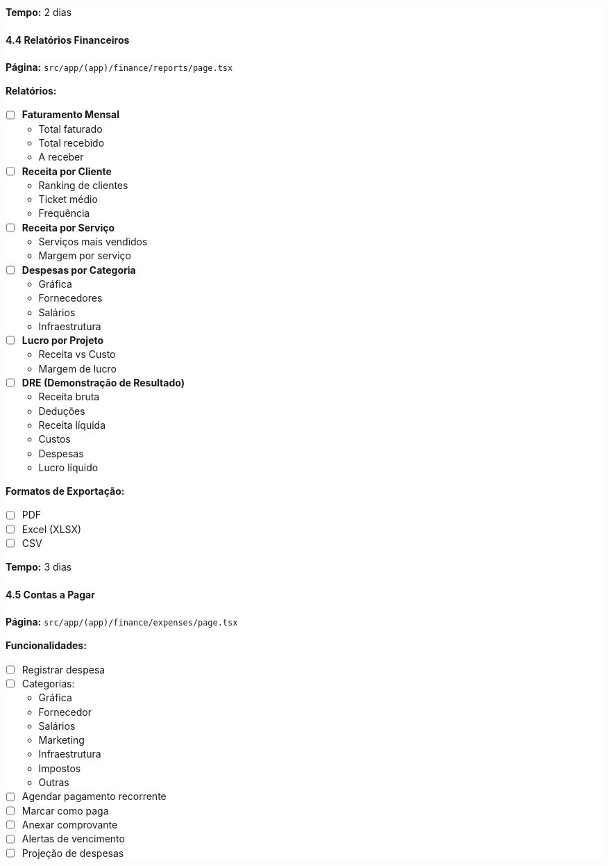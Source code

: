 **Tempo:** 2 dias

#### 4.4 Relatórios Financeiros

**Página:** `src/app/(app)/finance/reports/page.tsx`

**Relatórios:**

- [ ] **Faturamento Mensal**
  - Total faturado
  - Total recebido
  - A receber
- [ ] **Receita por Cliente**
  - Ranking de clientes
  - Ticket médio
  - Frequência
- [ ] **Receita por Serviço**
  - Serviços mais vendidos
  - Margem por serviço
- [ ] **Despesas por Categoria**
  - Gráfica
  - Fornecedores
  - Salários
  - Infraestrutura
- [ ] **Lucro por Projeto**
  - Receita vs Custo
  - Margem de lucro
- [ ] **DRE (Demonstração de Resultado)**
  - Receita bruta
  - Deduções
  - Receita líquida
  - Custos
  - Despesas
  - Lucro líquido

**Formatos de Exportação:**

- [ ] PDF
- [ ] Excel (XLSX)
- [ ] CSV

**Tempo:** 3 dias

#### 4.5 Contas a Pagar

**Página:** `src/app/(app)/finance/expenses/page.tsx`

**Funcionalidades:**

- [ ] Registrar despesa
- [ ] Categorias:
  - Gráfica
  - Fornecedor
  - Salários
  - Marketing
  - Infraestrutura
  - Impostos
  - Outras
- [ ] Agendar pagamento recorrente
- [ ] Marcar como paga
- [ ] Anexar comprovante
- [ ] Alertas de vencimento
- [ ] Projeção de despesas
